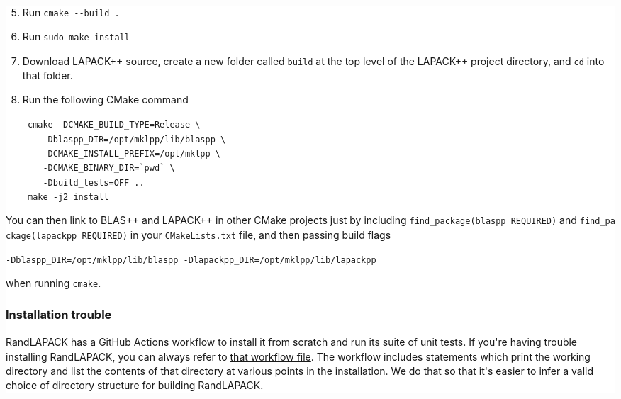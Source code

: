 5. Run ``cmake --build .``

6. Run ``sudo make install``

7. Download LAPACK++ source, create a new folder called ``build`` at the top level
   of the LAPACK++ project directory, and ``cd`` into that folder.

8. Run the following CMake command
   ```
    cmake -DCMAKE_BUILD_TYPE=Release \
       -Dblaspp_DIR=/opt/mklpp/lib/blaspp \
       -DCMAKE_INSTALL_PREFIX=/opt/mklpp \
       -DCMAKE_BINARY_DIR=`pwd` \
       -Dbuild_tests=OFF ..
    make -j2 install
    ```

You can then link to BLAS++ and LAPACK++ in other CMake projects
just by including ``find_package(blaspp REQUIRED)`` and ``find_package(lapackpp REQUIRED)``
in your ``CMakeLists.txt`` file, and then passing build flags
```
-Dblaspp_DIR=/opt/mklpp/lib/blaspp -Dlapackpp_DIR=/opt/mklpp/lib/lapackpp
```
when running ``cmake``.

### Installation trouble

RandLAPACK has a GitHub Actions workflow to install it from scratch and run its suite of unit tests.
If you're having trouble installing RandLAPACK, you can always refer to [that workflow file](https://github.com/BallisticLA/RandLAPACK/tree/main/.github/workflows).
The workflow includes statements which print the working directory
and list the contents of that directory at various points in the installation.
We do that so that it's easier to infer a valid choice of directory structure for building RandLAPACK.
